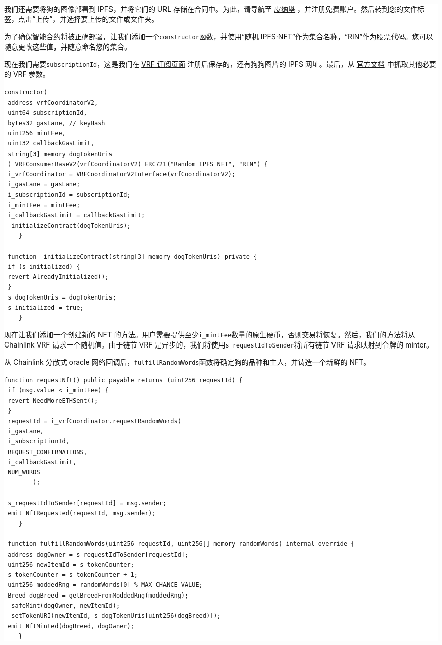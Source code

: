 我们还需要将狗的图像部署到 IPFS，并将它们的 URL 存储在合同中。为此，请导航至 [皮纳塔](https://www.pinata.cloud/) ，并注册免费账户。然后转到您的文件标签，点击“上传”，并选择要上传的文件或文件夹。

为了确保智能合约将被正确部署，让我们添加一个`constructor`函数，并使用“随机 IPFS·NFT”作为集合名称，“RIN”作为股票代码。您可以随意更改这些值，并随意命名您的集合。

现在我们需要`subscriptionId`，这是我们在 [VRF 订阅页面](https://vrf.chain.link/) 注册后保存的，还有狗狗图片的 IPFS 网址。最后，从 [官方文档](https://docs.chain.link/docs/vrf-contracts/#rinkeby-testnet) 中抓取其他必要的 VRF 参数。

```
constructor(
 address vrfCoordinatorV2,
 uint64 subscriptionId,
 bytes32 gasLane, // keyHash
 uint256 mintFee,
 uint32 callbackGasLimit,
 string[3] memory dogTokenUris
 ) VRFConsumerBaseV2(vrfCoordinatorV2) ERC721("Random IPFS NFT", "RIN") {
 i_vrfCoordinator = VRFCoordinatorV2Interface(vrfCoordinatorV2);
 i_gasLane = gasLane;
 i_subscriptionId = subscriptionId;
 i_mintFee = mintFee;
 i_callbackGasLimit = callbackGasLimit;
 _initializeContract(dogTokenUris);
    }

 function _initializeContract(string[3] memory dogTokenUris) private {
 if (s_initialized) {
 revert AlreadyInitialized();
 }
 s_dogTokenUris = dogTokenUris;
 s_initialized = true;
    }
```

现在让我们添加一个创建新的 NFT 的方法。用户需要提供至少`i_mintFee`数量的原生硬币，否则交易将恢复。然后，我们的方法将从 Chainlink VRF 请求一个随机值。由于链节 VRF 是异步的，我们将使用`s_requestIdToSender`将所有链节 VRF 请求映射到令牌的 minter。

从 Chainlink 分散式 oracle 网络回调后，`fulfillRandomWords`函数将确定狗的品种和主人，并铸造一个新鲜的 NFT。

```
function requestNft() public payable returns (uint256 requestId) {
 if (msg.value < i_mintFee) {
 revert NeedMoreETHSent();
 }
 requestId = i_vrfCoordinator.requestRandomWords(
 i_gasLane,
 i_subscriptionId,
 REQUEST_CONFIRMATIONS,
 i_callbackGasLimit,
 NUM_WORDS
        );

 s_requestIdToSender[requestId] = msg.sender;
 emit NftRequested(requestId, msg.sender);
    }

 function fulfillRandomWords(uint256 requestId, uint256[] memory randomWords) internal override {
 address dogOwner = s_requestIdToSender[requestId];
 uint256 newItemId = s_tokenCounter;
 s_tokenCounter = s_tokenCounter + 1;
 uint256 moddedRng = randomWords[0] % MAX_CHANCE_VALUE;
 Breed dogBreed = getBreedFromModdedRng(moddedRng);
 _safeMint(dogOwner, newItemId);
 _setTokenURI(newItemId, s_dogTokenUris[uint256(dogBreed)]);
 emit NftMinted(dogBreed, dogOwner);
    }

```
